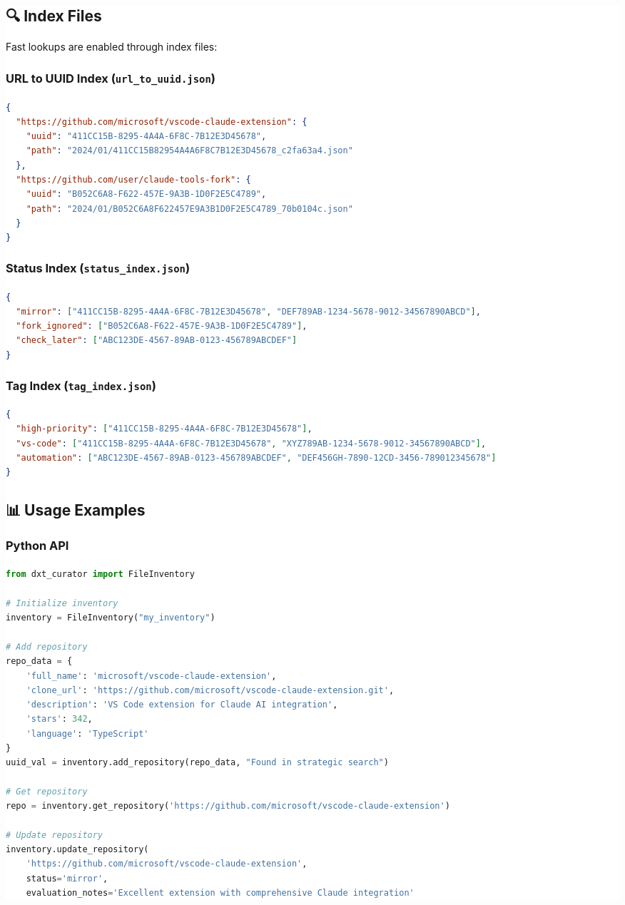 ## 🔍 Index Files

Fast lookups are enabled through index files:

### **URL to UUID Index** (`url_to_uuid.json`)
```json
{
  "https://github.com/microsoft/vscode-claude-extension": {
    "uuid": "411CC15B-8295-4A4A-6F8C-7B12E3D45678",
    "path": "2024/01/411CC15B82954A4A6F8C7B12E3D45678_c2fa63a4.json"
  },
  "https://github.com/user/claude-tools-fork": {
    "uuid": "B052C6A8-F622-457E-9A3B-1D0F2E5C4789", 
    "path": "2024/01/B052C6A8F622457E9A3B1D0F2E5C4789_70b0104c.json"
  }
}
```

### **Status Index** (`status_index.json`)
```json
{
  "mirror": ["411CC15B-8295-4A4A-6F8C-7B12E3D45678", "DEF789AB-1234-5678-9012-34567890ABCD"],
  "fork_ignored": ["B052C6A8-F622-457E-9A3B-1D0F2E5C4789"],
  "check_later": ["ABC123DE-4567-89AB-0123-456789ABCDEF"]
}
```

### **Tag Index** (`tag_index.json`)
```json
{
  "high-priority": ["411CC15B-8295-4A4A-6F8C-7B12E3D45678"],
  "vs-code": ["411CC15B-8295-4A4A-6F8C-7B12E3D45678", "XYZ789AB-1234-5678-9012-34567890ABCD"],
  "automation": ["ABC123DE-4567-89AB-0123-456789ABCDEF", "DEF456GH-7890-12CD-3456-789012345678"]
}
```

## 📊 Usage Examples

### **Python API**
```python
from dxt_curator import FileInventory

# Initialize inventory
inventory = FileInventory("my_inventory")

# Add repository
repo_data = {
    'full_name': 'microsoft/vscode-claude-extension',
    'clone_url': 'https://github.com/microsoft/vscode-claude-extension.git',
    'description': 'VS Code extension for Claude AI integration',
    'stars': 342,
    'language': 'TypeScript'
}
uuid_val = inventory.add_repository(repo_data, "Found in strategic search")

# Get repository
repo = inventory.get_repository('https://github.com/microsoft/vscode-claude-extension')

# Update repository
inventory.update_repository(
    'https://github.com/microsoft/vscode-claude-extension',
    status='mirror',
    evaluation_notes='Excellent extension with comprehensive Claude integration'
```
